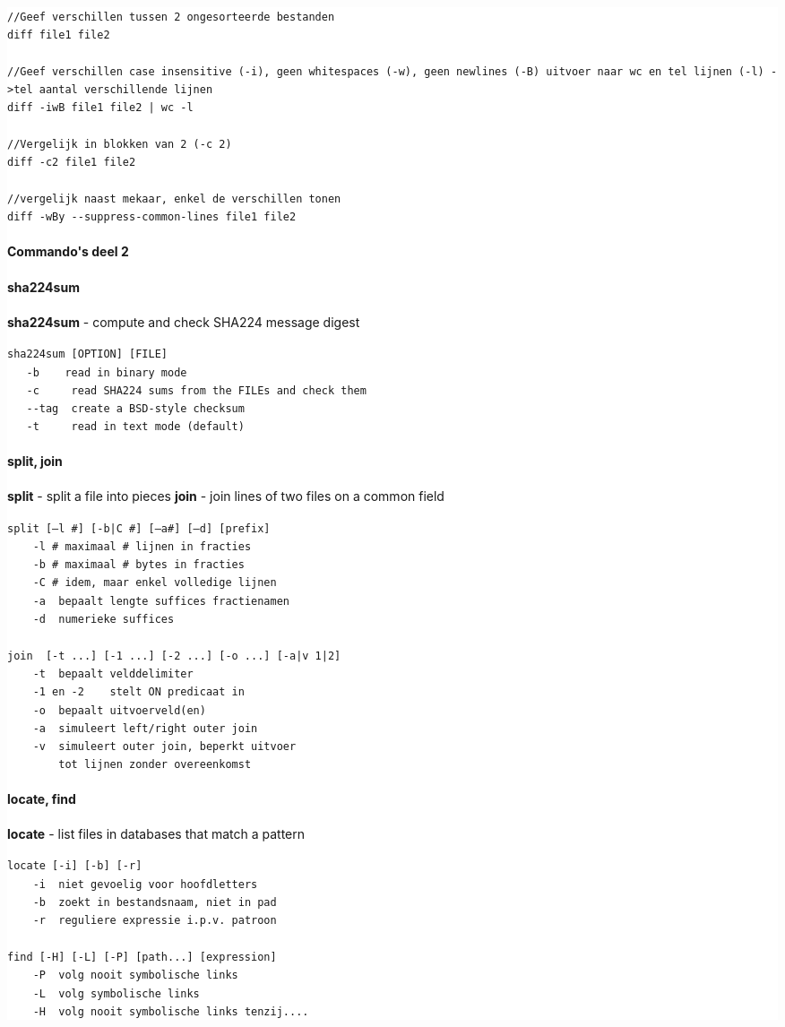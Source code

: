 	//Geef verschillen tussen 2 ongesorteerde bestanden
	diff file1 file2 
	
	//Geef verschillen case insensitive (-i), geen whitespaces (-w), geen newlines (-B) uitvoer naar wc en tel lijnen (-l) ->tel aantal verschillende lijnen
	diff -iwB file1 file2 | wc -l 

	//Vergelijk in blokken van 2 (-c 2)
	diff -c2 file1 file2 
	
	//vergelijk naast mekaar, enkel de verschillen tonen	
	diff -wBy --suppress-common-lines file1 file2 


#### Commando's deel 2
#### sha224sum
**sha224sum** - compute and check SHA224 message digest

	sha224sum [OPTION] [FILE]
	   -b    read in binary mode
       -c     read SHA224 sums from the FILEs and check them
       --tag  create a BSD-style checksum
       -t     read in text mode (default)

#### split, join
**split** - split a file into pieces
**join** - join lines of two files on a common field

	split [–l #] [-b|C #] [–a#] [–d] [prefix] 
		-l # maximaal # lijnen in fracties
		-b # maximaal # bytes in fracties
		-C # idem, maar enkel volledige lijnen
		-a	bepaalt lengte suffices fractienamen
		-d	numerieke suffices

	join  [-t ...] [-1 ...] [-2 ...] [-o ...] [-a|v 1|2]
		-t	bepaalt velddelimiter
		-1 en -2	stelt ON predicaat in
		-o	bepaalt uitvoerveld(en)
		-a	simuleert left/right outer join
		-v	simuleert outer join, beperkt uitvoer  
	        tot lijnen zonder overeenkomst


#### locate, find
**locate** - list files in databases that match a pattern

	locate [-i] [-b] [-r] 
		-i	niet gevoelig voor hoofdletters
		-b	zoekt in bestandsnaam, niet in pad
		-r	reguliere expressie i.p.v. patroon

	find [-H] [-L] [-P] [path...] [expression]
		-P	volg nooit symbolische links
		-L	volg symbolische links
		-H	volg nooit symbolische links tenzij....

